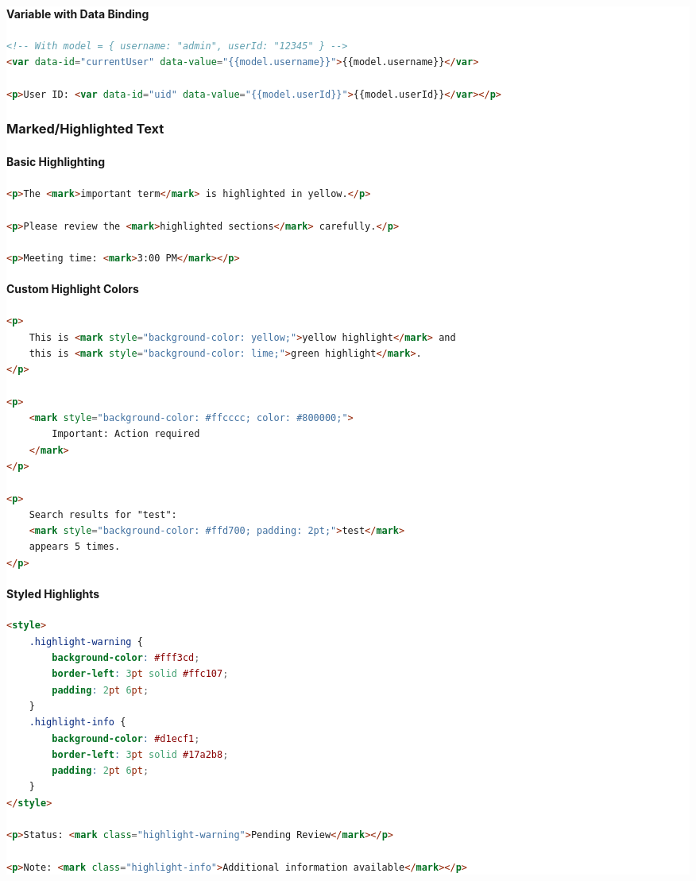 #### Variable with Data Binding

```html
<!-- With model = { username: "admin", userId: "12345" } -->
<var data-id="currentUser" data-value="{{model.username}}">{{model.username}}</var>

<p>User ID: <var data-id="uid" data-value="{{model.userId}}">{{model.userId}}</var></p>
```

### Marked/Highlighted Text

#### Basic Highlighting

```html
<p>The <mark>important term</mark> is highlighted in yellow.</p>

<p>Please review the <mark>highlighted sections</mark> carefully.</p>

<p>Meeting time: <mark>3:00 PM</mark></p>
```

#### Custom Highlight Colors

```html
<p>
    This is <mark style="background-color: yellow;">yellow highlight</mark> and
    this is <mark style="background-color: lime;">green highlight</mark>.
</p>

<p>
    <mark style="background-color: #ffcccc; color: #800000;">
        Important: Action required
    </mark>
</p>

<p>
    Search results for "test":
    <mark style="background-color: #ffd700; padding: 2pt;">test</mark>
    appears 5 times.
</p>
```

#### Styled Highlights

```html
<style>
    .highlight-warning {
        background-color: #fff3cd;
        border-left: 3pt solid #ffc107;
        padding: 2pt 6pt;
    }
    .highlight-info {
        background-color: #d1ecf1;
        border-left: 3pt solid #17a2b8;
        padding: 2pt 6pt;
    }
</style>

<p>Status: <mark class="highlight-warning">Pending Review</mark></p>

<p>Note: <mark class="highlight-info">Additional information available</mark></p>
```
